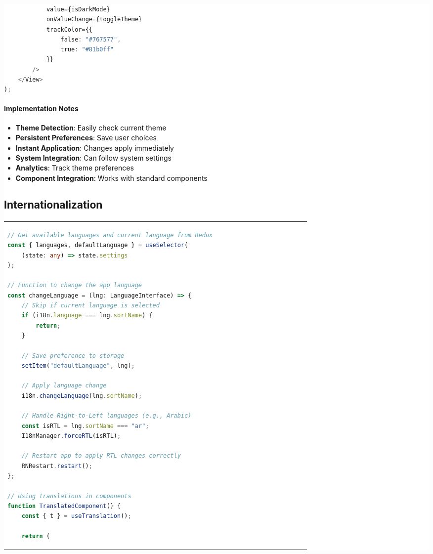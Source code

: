 ```typescript
            value={isDarkMode}
            onValueChange={toggleTheme}
            trackColor={{
                false: "#767577",
                true: "#81b0ff"
            }}
        />
    </View>
);
```

</td>
<td width="30%">

#### Implementation Notes

- **Theme Detection**: Easily check current theme
- **Persistent Preferences**: Save user choices
- **Instant Application**: Changes apply immediately
- **System Integration**: Can follow system settings
- **Analytics**: Track theme preferences
- **Component Integration**: Works with standard components

</td>
</tr>
</table>

## Internationalization

<table>
<tr>
<td width="70%">

```typescript
// Get available languages and current language from Redux
const { languages, defaultLanguage } = useSelector(
    (state: any) => state.settings
);

// Function to change the app language
const changeLanguage = (lng: LanguageInterface) => {
    // Skip if current language is selected
    if (i18n.language === lng.sortName) {
        return;
    }
    
    // Save preference to storage
    setItem("defaultLanguage", lng);
    
    // Apply language change
    i18n.changeLanguage(lng.sortName);
    
    // Handle Right-to-Left languages (e.g., Arabic)
    const isRTL = lng.sortName === "ar";
    I18nManager.forceRTL(isRTL);
    
    // Restart app to apply RTL changes correctly
    RNRestart.restart();
};

// Using translations in components
function TranslatedComponent() {
    const { t } = useTranslation();
    
    return (
```